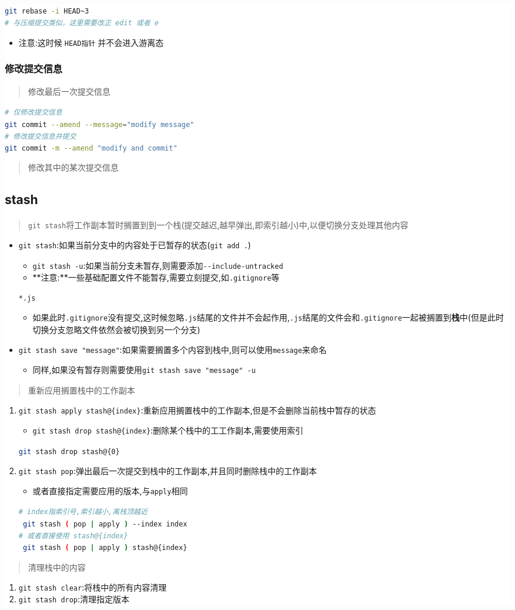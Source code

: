 ```bash
git rebase -i HEAD~3
# 与压缩提交类似，这里需要改正 edit 或者 e
```

- 注意:这时候 `HEAD指针` 并不会进入游离态

### 修改提交信息

> 修改最后一次提交信息

```bash
# 仅修改提交信息
git commit --amend --message="modify message"
# 修改提交信息并提交
git commit -m --amend "modify and commit"
```

> 修改其中的某次提交信息

## stash

> `git stash`将工作副本暂时搁置到到一个栈(提交越迟,越早弹出,即索引越小)中,以便切换分支处理其他内容

- `git stash`:如果当前分支中的内容处于已暂存的状态(`git add .`)
  - `git stash -u`:如果当前分支未暂存,则需要添加`--include-untracked`
  - **注意:**一些基础配置文件不能暂存,需要立刻提交,如`.gitignore`等

  ```txt
  *.js
  ```

  - 如果此时`.gitignore`没有提交,这时候忽略`.js`结尾的文件并不会起作用,`.js`结尾的文件会和`.gitignore`一起被搁置到**栈**中(但是此时切换分支忽略文件依然会被切换到另一个分支)
- `git stash save "message"`:如果需要搁置多个内容到栈中,则可以使用`message`来命名
  - 同样,如果没有暂存则需要使用`git stash save "message" -u`

> 重新应用搁置栈中的工作副本

1. `git stash apply stash@{index}`:重新应用搁置栈中的工作副本,但是不会删除当前栈中暂存的状态
   - `git stash drop stash@{index}`:删除某个栈中的工工作副本,需要使用索引

   ```bash
   git stash drop stash@{0}
   ```

2. `git stash pop`:弹出最后一次提交到栈中的工作副本,并且同时删除栈中的工作副本
   - 或者直接指定需要应用的版本,与`apply`相同

   ```bash
   # index指索引号,索引越小,离栈顶越近
    git stash ( pop | apply ) --index index
   # 或者直接使用 stash@{index}
    git stash ( pop | apply ) stash@{index}
   ```

> 清理栈中的内容

1. `git stash clear`:将栈中的所有内容清理
2. `git stash drop`:清理指定版本
